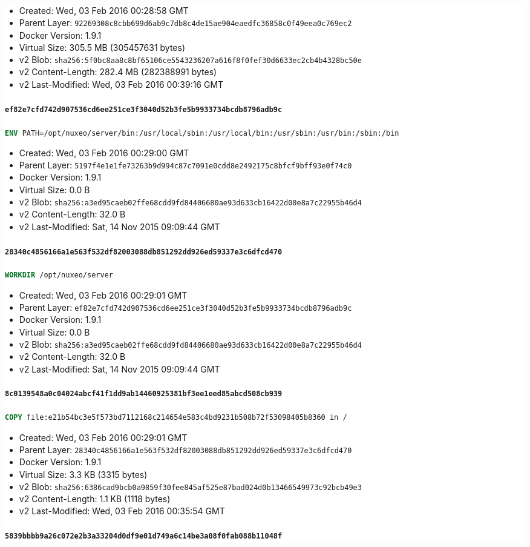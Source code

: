 -	Created: Wed, 03 Feb 2016 00:28:58 GMT
-	Parent Layer: `92269308c8cbb699d6ab9c7db8c4de15ae904eaedfc36858c0f49eea0c769ec2`
-	Docker Version: 1.9.1
-	Virtual Size: 305.5 MB (305457631 bytes)
-	v2 Blob: `sha256:5f0bc8aa8c8bf65106ce5543236207a616f8f0fef30d6633ec2cb4b4328bc50e`
-	v2 Content-Length: 282.4 MB (282388991 bytes)
-	v2 Last-Modified: Wed, 03 Feb 2016 00:39:16 GMT

#### `ef82e7cfd742d907536cd6ee251ce3f3040d52b3fe5b9933734bcdb8796adb9c`

```dockerfile
ENV PATH=/opt/nuxeo/server/bin:/usr/local/sbin:/usr/local/bin:/usr/sbin:/usr/bin:/sbin:/bin
```

-	Created: Wed, 03 Feb 2016 00:29:00 GMT
-	Parent Layer: `5197f4e1e1fe73263b9d994c87c7091e0cdd8e2492175c8bfcf9bff93e0f74c0`
-	Docker Version: 1.9.1
-	Virtual Size: 0.0 B
-	v2 Blob: `sha256:a3ed95caeb02ffe68cdd9fd84406680ae93d633cb16422d00e8a7c22955b46d4`
-	v2 Content-Length: 32.0 B
-	v2 Last-Modified: Sat, 14 Nov 2015 09:09:44 GMT

#### `28340c4856166a1e563f532df82003088db851292dd926ed59337e3c6dfcd470`

```dockerfile
WORKDIR /opt/nuxeo/server
```

-	Created: Wed, 03 Feb 2016 00:29:01 GMT
-	Parent Layer: `ef82e7cfd742d907536cd6ee251ce3f3040d52b3fe5b9933734bcdb8796adb9c`
-	Docker Version: 1.9.1
-	Virtual Size: 0.0 B
-	v2 Blob: `sha256:a3ed95caeb02ffe68cdd9fd84406680ae93d633cb16422d00e8a7c22955b46d4`
-	v2 Content-Length: 32.0 B
-	v2 Last-Modified: Sat, 14 Nov 2015 09:09:44 GMT

#### `8c0139548a0c04024abcf41f1dd9ab14460925381bf3ee1eed85abcd508cb939`

```dockerfile
COPY file:e21b54bc3e5f573bd7112168c214654e583c4bd9231b508b72f53098405b8360 in /
```

-	Created: Wed, 03 Feb 2016 00:29:01 GMT
-	Parent Layer: `28340c4856166a1e563f532df82003088db851292dd926ed59337e3c6dfcd470`
-	Docker Version: 1.9.1
-	Virtual Size: 3.3 KB (3315 bytes)
-	v2 Blob: `sha256:6386cad9bcb0a9859f30fee845af525e87bad024d0b13466549973c92bcb49e3`
-	v2 Content-Length: 1.1 KB (1118 bytes)
-	v2 Last-Modified: Wed, 03 Feb 2016 00:35:54 GMT

#### `5839bbbb9a26c072e2b3a33204d0df9e01d749a6c14be3a08f0fab088b11048f`

